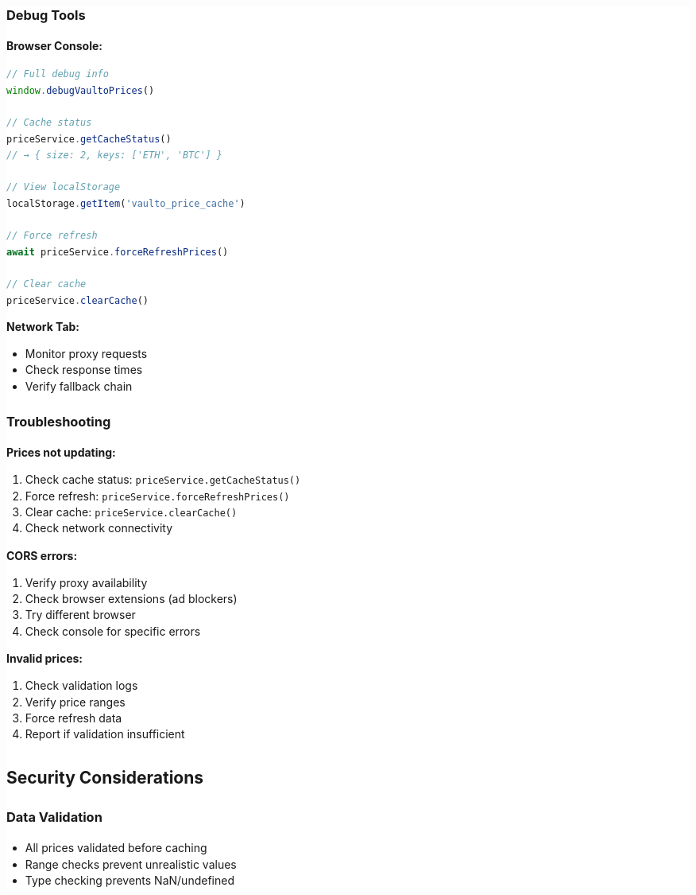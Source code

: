 ### Debug Tools

**Browser Console:**
```javascript
// Full debug info
window.debugVaultoPrices()

// Cache status
priceService.getCacheStatus()
// → { size: 2, keys: ['ETH', 'BTC'] }

// View localStorage
localStorage.getItem('vaulto_price_cache')

// Force refresh
await priceService.forceRefreshPrices()

// Clear cache
priceService.clearCache()
```

**Network Tab:**
- Monitor proxy requests
- Check response times
- Verify fallback chain

### Troubleshooting

**Prices not updating:**
1. Check cache status: `priceService.getCacheStatus()`
2. Force refresh: `priceService.forceRefreshPrices()`
3. Clear cache: `priceService.clearCache()`
4. Check network connectivity

**CORS errors:**
1. Verify proxy availability
2. Check browser extensions (ad blockers)
3. Try different browser
4. Check console for specific errors

**Invalid prices:**
1. Check validation logs
2. Verify price ranges
3. Force refresh data
4. Report if validation insufficient

## Security Considerations

### Data Validation
- All prices validated before caching
- Range checks prevent unrealistic values
- Type checking prevents NaN/undefined
